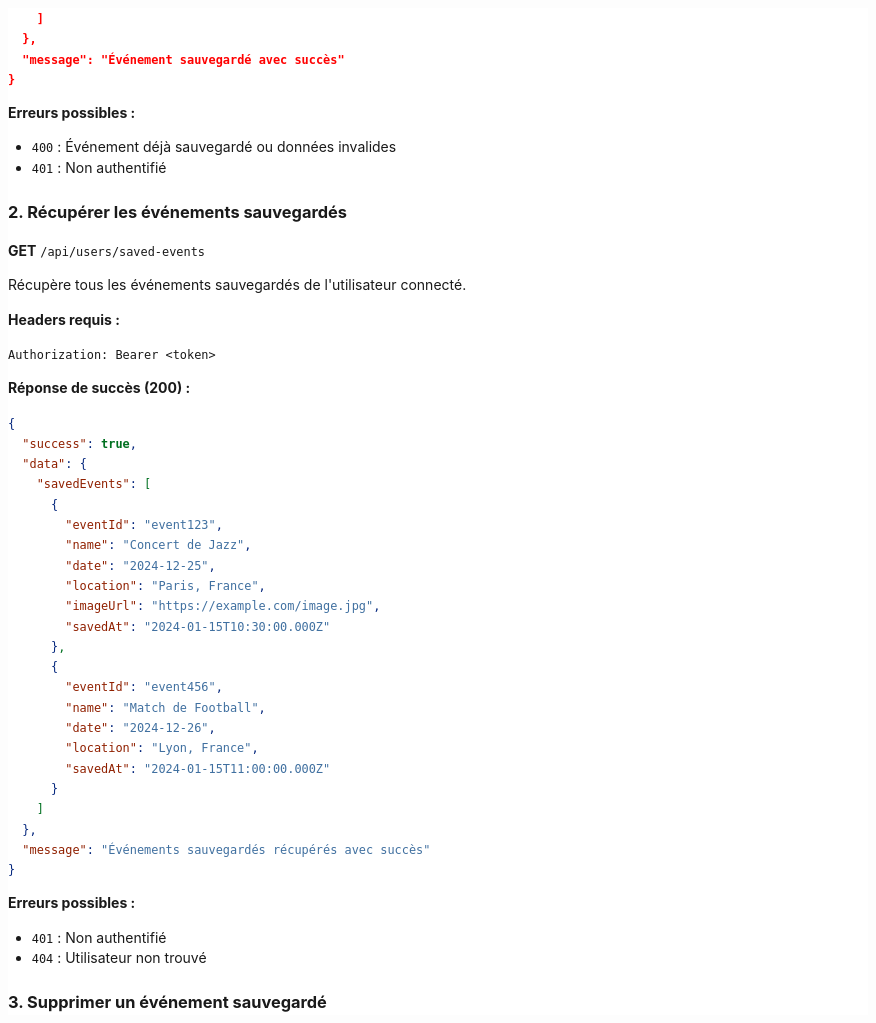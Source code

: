 ```json
    ]
  },
  "message": "Événement sauvegardé avec succès"
}
```

**Erreurs possibles :**
- `400` : Événement déjà sauvegardé ou données invalides
- `401` : Non authentifié

### 2. Récupérer les événements sauvegardés

**GET** `/api/users/saved-events`

Récupère tous les événements sauvegardés de l'utilisateur connecté.

**Headers requis :**
```
Authorization: Bearer <token>
```

**Réponse de succès (200) :**
```json
{
  "success": true,
  "data": {
    "savedEvents": [
      {
        "eventId": "event123",
        "name": "Concert de Jazz",
        "date": "2024-12-25",
        "location": "Paris, France",
        "imageUrl": "https://example.com/image.jpg",
        "savedAt": "2024-01-15T10:30:00.000Z"
      },
      {
        "eventId": "event456",
        "name": "Match de Football",
        "date": "2024-12-26",
        "location": "Lyon, France",
        "savedAt": "2024-01-15T11:00:00.000Z"
      }
    ]
  },
  "message": "Événements sauvegardés récupérés avec succès"
}
```

**Erreurs possibles :**
- `401` : Non authentifié
- `404` : Utilisateur non trouvé

### 3. Supprimer un événement sauvegardé
